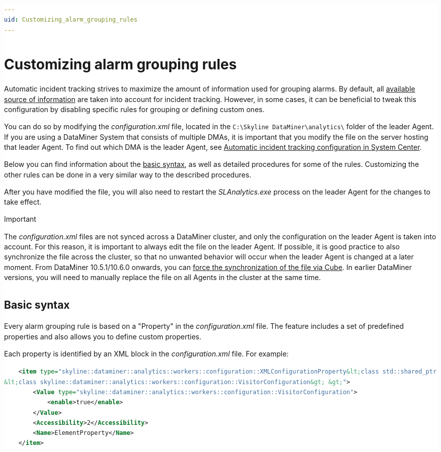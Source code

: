 ```yaml
---
uid: Customizing_alarm_grouping_rules
---
```


# Customizing alarm grouping rules

Automatic incident tracking strives to maximize the amount of information used for grouping alarms. By default, all [available source of information](xref:Automatic_incident_tracking) are taken into account for incident tracking. However, in some cases, it can be beneficial to tweak this configuration by disabling specific rules for grouping or defining custom ones.

You can do so by modifying the *configuration.xml* file, located in the `C:\Skyline DataMiner\analytics\` folder of the leader Agent. If you are using a DataMiner System that consists of multiple DMAs, it is important that you modify the file on the server hosting that leader Agent. To find out which DMA is the leader Agent, see [Automatic incident tracking configuration in System Center](xref:Automatic_incident_tracking#automatic-incident-tracking-configuration-in-system-center).

Below you can find information about the [basic syntax](#basic-syntax), as well as detailed procedures for some of the rules. Customizing the other rules can be done in a very similar way to the described procedures.

After you have modified the file, you will also need to restart the *SLAnalytics.exe* process on the leader Agent for the changes to take effect.

> [!IMPORTANT]
> The *configuration.xml* files are not synced across a DataMiner cluster, and only the configuration on the leader Agent is taken into account. For this reason, it is important to always edit the file on the leader Agent. If possible, it is good practice to also synchronize the file across the cluster, so that no unwanted behavior will occur when the leader Agent is changed at a later moment. From DataMiner 10.5.1/10.6.0 onwards, you can [force the synchronization of the file via Cube](xref:Synchronizing_data_between_DataMiner_Agents). In earlier DataMiner versions, you will need to manually replace the file on all Agents in the cluster at the same time.

## Basic syntax

Every alarm grouping rule is based on a "Property" in the *configuration.xml* file. The feature includes a set of predefined properties and also allows you to define custom properties.

Each property is identified by an XML block in the *configuration.xml* file. For example:

```xml  
    <item type="skyline::dataminer::analytics::workers::configuration::XMLConfigurationProperty&lt;class std::shared_ptr&lt;class skyline::dataminer::analytics::workers::configuration::VisitorConfiguration&gt; &gt;">
        <Value type="skyline::dataminer::analytics::workers::configuration::VisitorConfiguration">
            <enable>true</enable>
        </Value>
        <Accessibility>2</Accessibility>
        <Name>ElementProperty</Name>
    </item>
```
